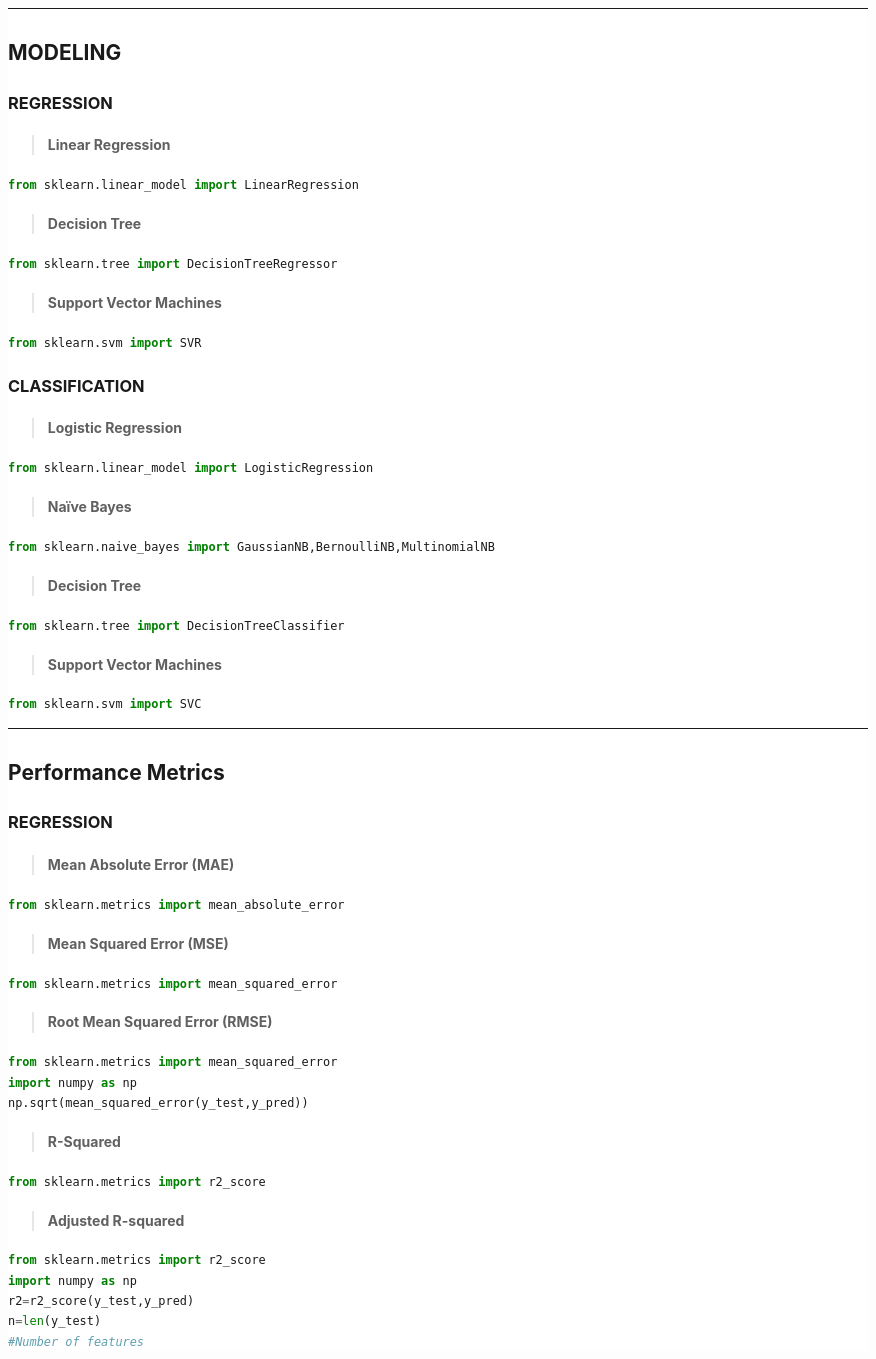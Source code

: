 ```python
```
-------------------------
## MODELING
### REGRESSION

>#### Linear Regression
```python
from sklearn.linear_model import LinearRegression
```
>#### Decision Tree
```python
from sklearn.tree import DecisionTreeRegressor
```
>#### Support Vector Machines
```python
from sklearn.svm import SVR
```

### CLASSIFICATION
>#### Logistic Regression
```python
from sklearn.linear_model import LogisticRegression
```
>#### Naïve Bayes
```python
from sklearn.naive_bayes import GaussianNB,BernoulliNB,MultinomialNB
```
>#### Decision Tree
```python
from sklearn.tree import DecisionTreeClassifier
```
>#### Support Vector Machines
```python
from sklearn.svm import SVC
```

-------------------------
## Performance Metrics
### REGRESSION
>#### Mean Absolute Error (MAE)
```python
from sklearn.metrics import mean_absolute_error
```
>#### Mean Squared Error (MSE)
```python
from sklearn.metrics import mean_squared_error
```
>#### Root Mean Squared Error (RMSE)
```python
from sklearn.metrics import mean_squared_error
import numpy as np
np.sqrt(mean_squared_error(y_test,y_pred))
```
>#### R-Squared
```python
from sklearn.metrics import r2_score
```
>#### Adjusted R-squared
```python
from sklearn.metrics import r2_score
import numpy as np
r2=r2_score(y_test,y_pred)
n=len(y_test)
#Number of features
```